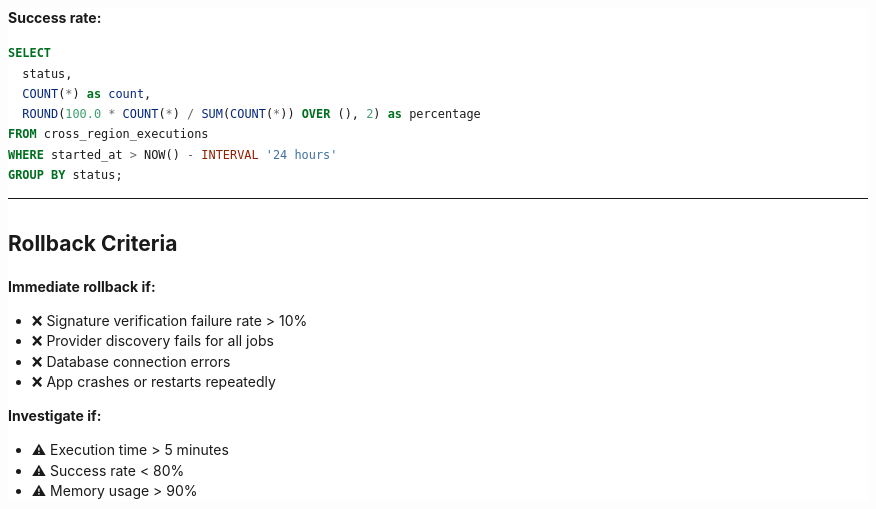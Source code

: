 **Success rate:**
```sql
SELECT 
  status,
  COUNT(*) as count,
  ROUND(100.0 * COUNT(*) / SUM(COUNT(*)) OVER (), 2) as percentage
FROM cross_region_executions 
WHERE started_at > NOW() - INTERVAL '24 hours'
GROUP BY status;
```

---

## Rollback Criteria

**Immediate rollback if:**
- ❌ Signature verification failure rate > 10%
- ❌ Provider discovery fails for all jobs
- ❌ Database connection errors
- ❌ App crashes or restarts repeatedly

**Investigate if:**
- ⚠️  Execution time > 5 minutes
- ⚠️  Success rate < 80%
- ⚠️  Memory usage > 90%
